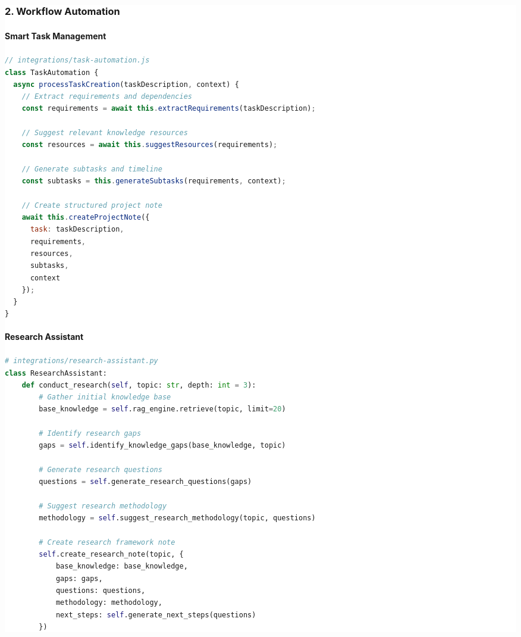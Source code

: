 ### 2. Workflow Automation

#### Smart Task Management
```javascript
// integrations/task-automation.js
class TaskAutomation {
  async processTaskCreation(taskDescription, context) {
    // Extract requirements and dependencies
    const requirements = await this.extractRequirements(taskDescription);
    
    // Suggest relevant knowledge resources
    const resources = await this.suggestResources(requirements);
    
    // Generate subtasks and timeline
    const subtasks = this.generateSubtasks(requirements, context);
    
    // Create structured project note
    await this.createProjectNote({
      task: taskDescription,
      requirements,
      resources,
      subtasks,
      context
    });
  }
}
```

#### Research Assistant
```python
# integrations/research-assistant.py
class ResearchAssistant:
    def conduct_research(self, topic: str, depth: int = 3):
        # Gather initial knowledge base
        base_knowledge = self.rag_engine.retrieve(topic, limit=20)
        
        # Identify research gaps
        gaps = self.identify_knowledge_gaps(base_knowledge, topic)
        
        # Generate research questions
        questions = self.generate_research_questions(gaps)
        
        # Suggest research methodology
        methodology = self.suggest_research_methodology(topic, questions)
        
        # Create research framework note
        self.create_research_note(topic, {
            base_knowledge: base_knowledge,
            gaps: gaps,
            questions: questions,
            methodology: methodology,
            next_steps: self.generate_next_steps(questions)
        })
```
